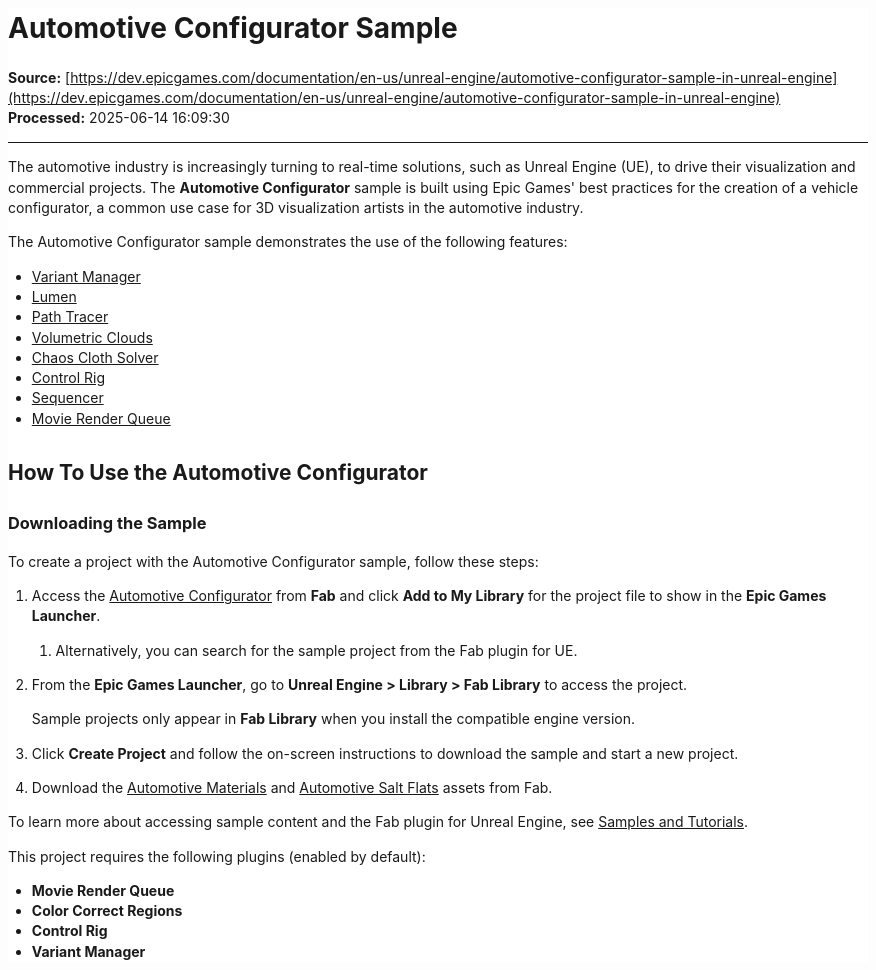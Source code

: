 # Automotive Configurator Sample

**Source:** [https://dev.epicgames.com/documentation/en-us/unreal-engine/automotive-configurator-sample-in-unreal-engine](https://dev.epicgames.com/documentation/en-us/unreal-engine/automotive-configurator-sample-in-unreal-engine)  
**Processed:** 2025-06-14 16:09:30

---

The automotive industry is increasingly turning to real-time solutions, such as Unreal Engine (UE), to drive their visualization and commercial projects. The **Automotive Configurator** sample is built using Epic Games' best practices for the creation of a vehicle configurator, a common use case for 3D visualization artists in the automotive industry.

The Automotive Configurator sample demonstrates the use of the following features:

-   [Variant Manager](/documentation/en-us/unreal-engine/variant-manager-template-overview)
-   [Lumen](/documentation/en-us/unreal-engine/lumen-global-illumination-and-reflections-in-unreal-engine)
-   [Path Tracer](/documentation/en-us/unreal-engine/path-tracer-in-unreal-engine)
-   [Volumetric Clouds](/documentation/en-us/unreal-engine/volumetric-cloud-component-in-unreal-engine)
-   [Chaos Cloth Solver](/documentation/en-us/unreal-engine/clothing-tool-in-unreal-engine)
-   [Control Rig](/documentation/en-us/unreal-engine/control-rig-in-unreal-engine)
-   [Sequencer](/documentation/en-us/unreal-engine/unreal-engine-sequencer-movie-tool-overview)
-   [Movie Render Queue](/documentation/404)

## How To Use the Automotive Configurator

### Downloading the Sample

To create a project with the Automotive Configurator sample, follow these steps:

1.  Access the [Automotive Configurator](https://fab.com/s/f54cb8fd6f65) from **Fab** and click **Add to My Library** for the project file to show in the **Epic Games Launcher**.
    1.  Alternatively, you can search for the sample project from the Fab plugin for UE.
2.  From the **Epic Games Launcher**, go to **Unreal Engine > Library > Fab Library** to access the project.
    
    Sample projects only appear in **Fab Library** when you install the compatible engine version.
    
3.  Click **Create Project** and follow the on-screen instructions to download the sample and start a new project.
    
4.  Download the [Automotive Materials](https://fab.com/s/da380b9a6082) and [Automotive Salt Flats](https://fab.com/s/db62e7a8704a) assets from Fab.

To learn more about accessing sample content and the Fab plugin for Unreal Engine, see [Samples and Tutorials](/documentation/en-us/unreal-engine/samples-and-tutorials-for-unreal-engine).

This project requires the following plugins (enabled by default):

-   **Movie Render Queue**
-   **Color Correct Regions**
-   **Control Rig**
-   **Variant Manager**
